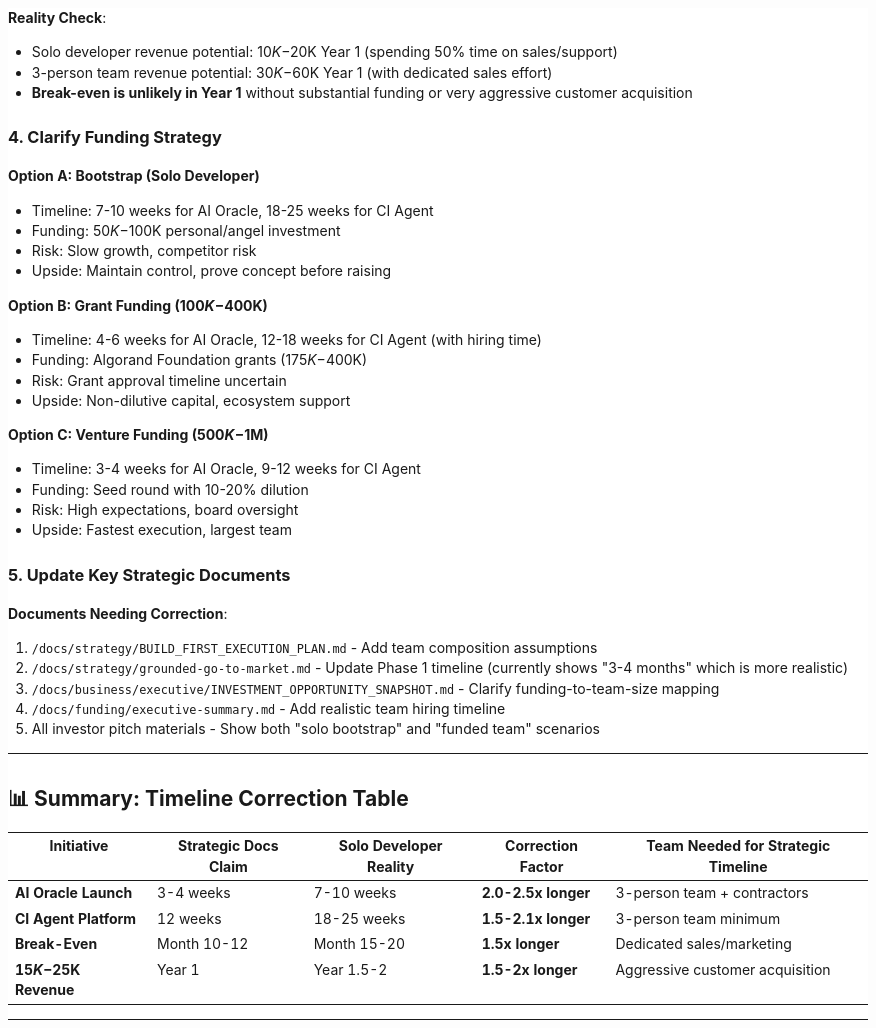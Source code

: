 **Reality Check**:
- Solo developer revenue potential: $10K-$20K Year 1 (spending 50% time on sales/support)
- 3-person team revenue potential: $30K-$60K Year 1 (with dedicated sales effort)
- **Break-even is unlikely in Year 1** without substantial funding or very aggressive customer acquisition

### **4. Clarify Funding Strategy**

**Option A: Bootstrap (Solo Developer)**
- Timeline: 7-10 weeks for AI Oracle, 18-25 weeks for CI Agent
- Funding: $50K-$100K personal/angel investment
- Risk: Slow growth, competitor risk
- Upside: Maintain control, prove concept before raising

**Option B: Grant Funding ($100K-$400K)**
- Timeline: 4-6 weeks for AI Oracle, 12-18 weeks for CI Agent (with hiring time)
- Funding: Algorand Foundation grants ($175K-$400K)
- Risk: Grant approval timeline uncertain
- Upside: Non-dilutive capital, ecosystem support

**Option C: Venture Funding ($500K-$1M)**
- Timeline: 3-4 weeks for AI Oracle, 9-12 weeks for CI Agent
- Funding: Seed round with 10-20% dilution
- Risk: High expectations, board oversight
- Upside: Fastest execution, largest team

### **5. Update Key Strategic Documents**

**Documents Needing Correction**:
1. `/docs/strategy/BUILD_FIRST_EXECUTION_PLAN.md` - Add team composition assumptions
2. `/docs/strategy/grounded-go-to-market.md` - Update Phase 1 timeline (currently shows "3-4 months" which is more realistic)
3. `/docs/business/executive/INVESTMENT_OPPORTUNITY_SNAPSHOT.md` - Clarify funding-to-team-size mapping
4. `/docs/funding/executive-summary.md` - Add realistic team hiring timeline
5. All investor pitch materials - Show both "solo bootstrap" and "funded team" scenarios

---

## 📊 **Summary: Timeline Correction Table**

| Initiative | Strategic Docs Claim | Solo Developer Reality | Correction Factor | Team Needed for Strategic Timeline |
|------------|---------------------|----------------------|-------------------|-------------------------------------|
| **AI Oracle Launch** | 3-4 weeks | 7-10 weeks | **2.0-2.5x longer** | 3-person team + contractors |
| **CI Agent Platform** | 12 weeks | 18-25 weeks | **1.5-2.1x longer** | 3-person team minimum |
| **Break-Even** | Month 10-12 | Month 15-20 | **1.5x longer** | Dedicated sales/marketing |
| **$15K-$25K Revenue** | Year 1 | Year 1.5-2 | **1.5-2x longer** | Aggressive customer acquisition |

---
